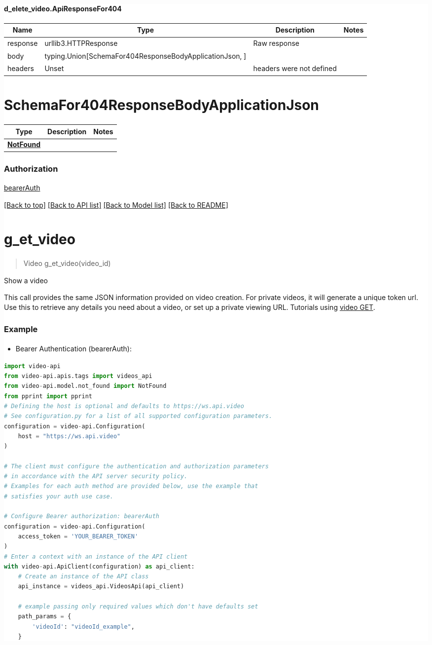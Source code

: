 #### d_elete_video.ApiResponseFor404
Name | Type | Description  | Notes
------------- | ------------- | ------------- | -------------
response | urllib3.HTTPResponse | Raw response |
body | typing.Union[SchemaFor404ResponseBodyApplicationJson, ] |  |
headers | Unset | headers were not defined |

# SchemaFor404ResponseBodyApplicationJson
Type | Description  | Notes
------------- | ------------- | -------------
[**NotFound**](../../models/NotFound.md) |  | 


### Authorization

[bearerAuth](../../../README.md#bearerAuth)

[[Back to top]](#__pageTop) [[Back to API list]](../../../README.md#documentation-for-api-endpoints) [[Back to Model list]](../../../README.md#documentation-for-models) [[Back to README]](../../../README.md)

# **g_et_video**
<a name="g_et_video"></a>
> Video g_et_video(video_id)

Show a video

This call provides the same JSON information provided on video creation. For private videos, it will generate a unique token url. Use this to retrieve any details you need about a video, or set up a private viewing URL. Tutorials using [video GET](https://api.video/blog/endpoints/video-get).

### Example

* Bearer Authentication (bearerAuth):
```python
import video-api
from video-api.apis.tags import videos_api
from video-api.model.not_found import NotFound
from pprint import pprint
# Defining the host is optional and defaults to https://ws.api.video
# See configuration.py for a list of all supported configuration parameters.
configuration = video-api.Configuration(
    host = "https://ws.api.video"
)

# The client must configure the authentication and authorization parameters
# in accordance with the API server security policy.
# Examples for each auth method are provided below, use the example that
# satisfies your auth use case.

# Configure Bearer authorization: bearerAuth
configuration = video-api.Configuration(
    access_token = 'YOUR_BEARER_TOKEN'
)
# Enter a context with an instance of the API client
with video-api.ApiClient(configuration) as api_client:
    # Create an instance of the API class
    api_instance = videos_api.VideosApi(api_client)

    # example passing only required values which don't have defaults set
    path_params = {
        'videoId': "videoId_example",
    }
```